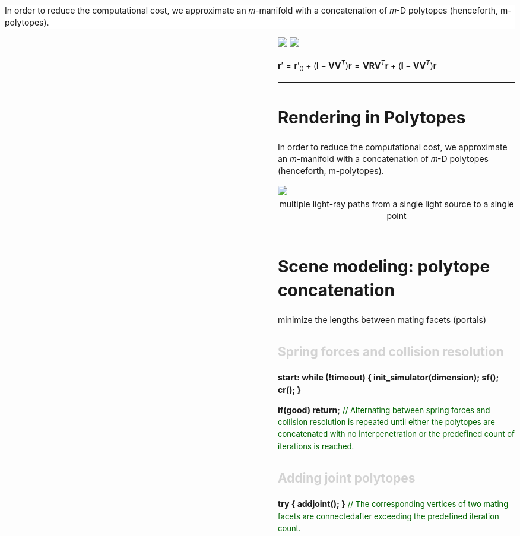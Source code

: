 In order to reduce the computational cost, we approximate an 𝑚-manifold with a concatenation of 𝑚-D polytopes (henceforth, m-polytopes).


<crawler style="float: right; width:400px; height:360px" width="400" height="360"/>


<img id="right" src="/pics/polytope_path.png" width=400>

<img src="/pics/explain_polypath.png" width=300>


$\mathbf{r}' = \mathbf{r}'_0 + (\mathbf{I} − \mathbf{V}\mathbf{V}^T)\mathbf{r} = \mathbf{V}\mathbf{R}\mathbf{V}^T \mathbf{r} + (\mathbf{I} − \mathbf{V}\mathbf{V}^T)\mathbf{r}$


---

# Rendering in Polytopes

In order to reduce the computational cost, we approximate an 𝑚-manifold with a concatenation of 𝑚-D polytopes (henceforth, m-polytopes).

<img src="/pics/polytope_render.png" width=700 style="margin: 0 auto;">

<div align="center">multiple light-ray paths from a single light source to a single point</div>


---

# Scene modeling: polytope concatenation

minimize the lengths between mating facets (portals)

<video width=300 controls style="float: right; object-fit: fill;">
  <source src="/video/sfcr.mp4" type="video/mp4">
video not supported.
</video>

## <font color=LightGray>Spring forces and collision resolution</font>

<v-clicks>

**start: while (!timeout) { init_simulator(dimension); sf(); cr(); }**

**if(good) return;**
<font size="2" color=DarkGreen>// Alternating between spring forces and collision resolution is repeated until either the polytopes are concatenated with no interpenetration or the predefined count of iterations is reached.</font>

## <font color=LightGray>Adding joint polytopes</font>

**try { addjoint(); }**
<font size="2" color=DarkGreen>// The corresponding vertices of two mating facets are connectedafter exceeding the predefined iteration count.</font>
